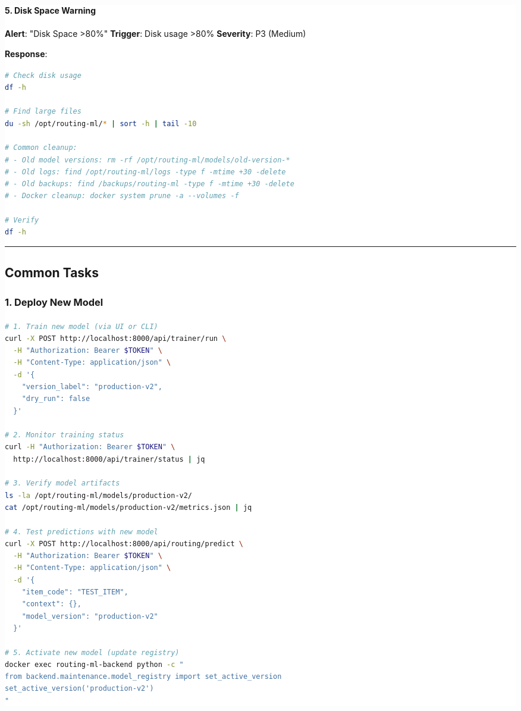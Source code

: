 
#### 5. Disk Space Warning

**Alert**: "Disk Space >80%"
**Trigger**: Disk usage >80%
**Severity**: P3 (Medium)

**Response**:
```bash
# Check disk usage
df -h

# Find large files
du -sh /opt/routing-ml/* | sort -h | tail -10

# Common cleanup:
# - Old model versions: rm -rf /opt/routing-ml/models/old-version-*
# - Old logs: find /opt/routing-ml/logs -type f -mtime +30 -delete
# - Old backups: find /backups/routing-ml -type f -mtime +30 -delete
# - Docker cleanup: docker system prune -a --volumes -f

# Verify
df -h
```

---

## Common Tasks

### 1. Deploy New Model

```bash
# 1. Train new model (via UI or CLI)
curl -X POST http://localhost:8000/api/trainer/run \
  -H "Authorization: Bearer $TOKEN" \
  -H "Content-Type: application/json" \
  -d '{
    "version_label": "production-v2",
    "dry_run": false
  }'

# 2. Monitor training status
curl -H "Authorization: Bearer $TOKEN" \
  http://localhost:8000/api/trainer/status | jq

# 3. Verify model artifacts
ls -la /opt/routing-ml/models/production-v2/
cat /opt/routing-ml/models/production-v2/metrics.json | jq

# 4. Test predictions with new model
curl -X POST http://localhost:8000/api/routing/predict \
  -H "Authorization: Bearer $TOKEN" \
  -H "Content-Type: application/json" \
  -d '{
    "item_code": "TEST_ITEM",
    "context": {},
    "model_version": "production-v2"
  }'

# 5. Activate new model (update registry)
docker exec routing-ml-backend python -c "
from backend.maintenance.model_registry import set_active_version
set_active_version('production-v2')
"

```